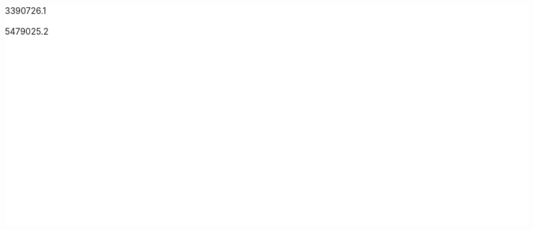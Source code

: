 3390726.1

</td>

<td style align="center">

5479025.2

</td>

</tr>

<tr>

<td style align="center">

 

</td>

<td style align="center">

 

</td>

<td style align="center">

 

</td>

<td style align="center">

 

</td>

<td style align="center">

 

</td>

<td style align="center">

 

</td>

<td style align="center">

 

</td>

<td style align="center">

 

</td>

<td style align="center">

 

</td>

</tr>

<tr>
